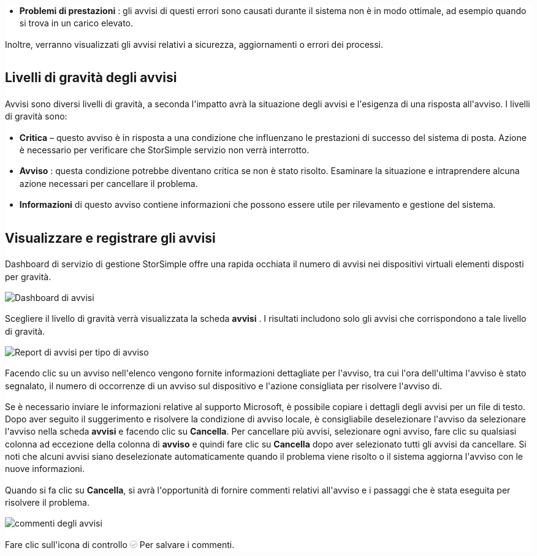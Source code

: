 - **Problemi di prestazioni** : gli avvisi di questi errori sono causati durante il sistema non è in modo ottimale, ad esempio quando si trova in un carico elevato.

Inoltre, verranno visualizzati gli avvisi relativi a sicurezza, aggiornamenti o errori dei processi.

## <a name="alert-severity-levels"></a>Livelli di gravità degli avvisi

Avvisi sono diversi livelli di gravità, a seconda l'impatto avrà la situazione degli avvisi e l'esigenza di una risposta all'avviso. I livelli di gravità sono:

- **Critica** – questo avviso è in risposta a una condizione che influenzano le prestazioni di successo del sistema di posta. Azione è necessario per verificare che StorSimple servizio non verrà interrotto.

- **Avviso** : questa condizione potrebbe diventano critica se non è stato risolto. Esaminare la situazione e intraprendere alcuna azione necessari per cancellare il problema.

- **Informazioni** di questo avviso contiene informazioni che possono essere utile per rilevamento e gestione del sistema.

## <a name="view-and-track-alerts"></a>Visualizzare e registrare gli avvisi

Dashboard di servizio di gestione StorSimple offre una rapida occhiata il numero di avvisi nei dispositivi virtuali elementi disposti per gravità.

![Dashboard di avvisi](./media/storsimple-ova-manage-alerts/alerts6.png)

Scegliere il livello di gravità verrà visualizzata la scheda **avvisi** . I risultati includono solo gli avvisi che corrispondono a tale livello di gravità.

![Report di avvisi per tipo di avviso](./media/storsimple-ova-manage-alerts/alerts7.png)

Facendo clic su un avviso nell'elenco vengono fornite informazioni dettagliate per l'avviso, tra cui l'ora dell'ultima l'avviso è stato segnalato, il numero di occorrenze di un avviso sul dispositivo e l'azione consigliata per risolvere l'avviso di.

Se è necessario inviare le informazioni relative al supporto Microsoft, è possibile copiare i dettagli degli avvisi per un file di testo. Dopo aver seguito il suggerimento e risolvere la condizione di avviso locale, è consigliabile deselezionare l'avviso da selezionare l'avviso nella scheda **avvisi** e facendo clic su **Cancella**. Per cancellare più avvisi, selezionare ogni avviso, fare clic su qualsiasi colonna ad eccezione della colonna di **avviso** e quindi fare clic su **Cancella** dopo aver selezionato tutti gli avvisi da cancellare. Si noti che alcuni avvisi siano deselezionate automaticamente quando il problema viene risolto o il sistema aggiorna l'avviso con le nuove informazioni.

Quando si fa clic su **Cancella**, si avrà l'opportunità di fornire commenti relativi all'avviso e i passaggi che è stata eseguita per risolvere il problema. 

![commenti degli avvisi](./media/storsimple-ova-manage-alerts/clear-alert.png)

Fare clic sull'icona di controllo ![icona di controllo](./media/storsimple-ova-manage-alerts/check-icon.png) Per salvare i commenti.
